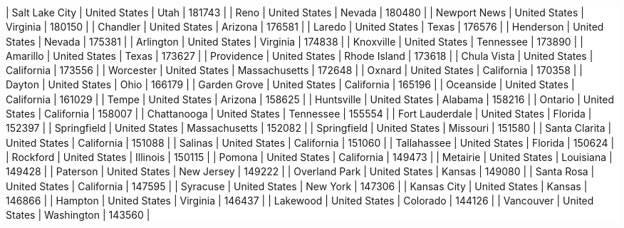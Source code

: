 | Salt Lake City | United States | Utah | 181743 |
| Reno | United States | Nevada | 180480 |
| Newport News | United States | Virginia | 180150 |
| Chandler | United States | Arizona | 176581 |
| Laredo | United States | Texas | 176576 |
| Henderson | United States | Nevada | 175381 |
| Arlington | United States | Virginia | 174838 |
| Knoxville | United States | Tennessee | 173890 |
| Amarillo | United States | Texas | 173627 |
| Providence | United States | Rhode Island | 173618 |
| Chula Vista | United States | California | 173556 |
| Worcester | United States | Massachusetts | 172648 |
| Oxnard | United States | California | 170358 |
| Dayton | United States | Ohio | 166179 |
| Garden Grove | United States | California | 165196 |
| Oceanside | United States | California | 161029 |
| Tempe | United States | Arizona | 158625 |
| Huntsville | United States | Alabama | 158216 |
| Ontario | United States | California | 158007 |
| Chattanooga | United States | Tennessee | 155554 |
| Fort Lauderdale | United States | Florida | 152397 |
| Springfield | United States | Massachusetts | 152082 |
| Springfield | United States | Missouri | 151580 |
| Santa Clarita | United States | California | 151088 |
| Salinas | United States | California | 151060 |
| Tallahassee | United States | Florida | 150624 |
| Rockford | United States | Illinois | 150115 |
| Pomona | United States | California | 149473 |
| Metairie | United States | Louisiana | 149428 |
| Paterson | United States | New Jersey | 149222 |
| Overland Park | United States | Kansas | 149080 |
| Santa Rosa | United States | California | 147595 |
| Syracuse | United States | New York | 147306 |
| Kansas City | United States | Kansas | 146866 |
| Hampton | United States | Virginia | 146437 |
| Lakewood | United States | Colorado | 144126 |
| Vancouver | United States | Washington | 143560 |